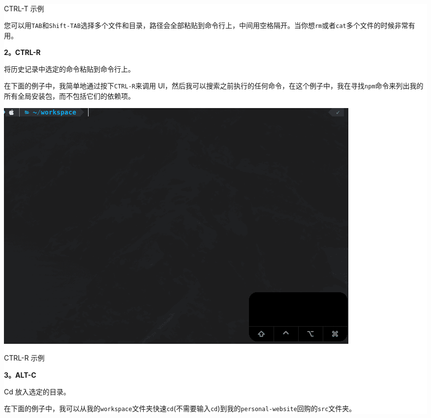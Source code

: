 CTRL-T 示例

您可以用`TAB`和`Shift-TAB`选择多个文件和目录，路径会全部粘贴到命令行上，中间用空格隔开。当你想`rm`或者`cat`多个文件的时候非常有用。

**2。CTRL-R**

将历史记录中选定的命令粘贴到命令行上。

在下面的例子中，我简单地通过按下`CTRL-R`来调用 UI，然后我可以搜索之前执行的任何命令，在这个例子中，我在寻找`npm`命令来列出我的所有全局安装包，而不包括它们的依赖项。

![](img/008316808a81739c30ba1a217387d39e.png)

CTRL-R 示例

**3。ALT-C**

Cd 放入选定的目录。

在下面的例子中，我可以从我的`workspace`文件夹快速`cd`(不需要输入`cd`)到我的`personal-website`回购的`src`文件夹。
